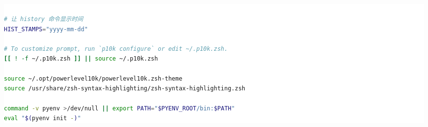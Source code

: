 ```sh

# 让 history 命令显示时间
HIST_STAMPS="yyyy-mm-dd"

# To customize prompt, run `p10k configure` or edit ~/.p10k.zsh.
[[ ! -f ~/.p10k.zsh ]] || source ~/.p10k.zsh

source ~/.opt/powerlevel10k/powerlevel10k.zsh-theme
source /usr/share/zsh-syntax-highlighting/zsh-syntax-highlighting.zsh

command -v pyenv >/dev/null || export PATH="$PYENV_ROOT/bin:$PATH"
eval "$(pyenv init -)"
```

